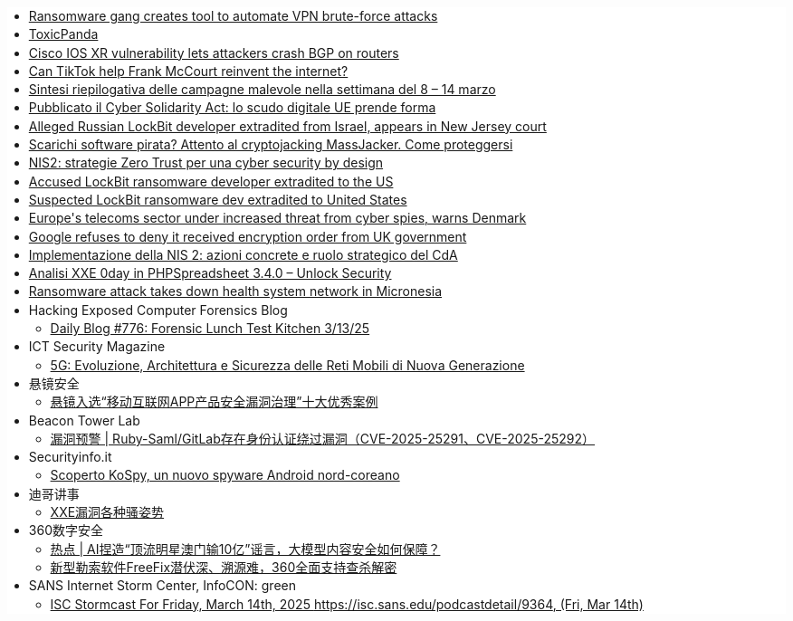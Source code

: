   - [Ransomware gang creates tool to automate VPN brute-force attacks](https://www.bleepingcomputer.com/news/security/black-basta-ransomware-creates-automated-tool-to-brute-force-vpns/)
  - [ToxicPanda](https://www.cleafy.com/labs-category/toxicpanda)
  - [Cisco IOS XR vulnerability lets attackers crash BGP on routers](https://www.bleepingcomputer.com/news/security/cisco-vulnerability-lets-attackers-crash-bgp-on-ios-xr-routers/)
  - [Can TikTok help Frank McCourt reinvent the internet?](https://therecord.media/frank-mccourt-tiktok-project-liberty-interview)
  - [Sintesi riepilogativa delle campagne malevole nella settimana del 8 – 14 marzo](https://cert-agid.gov.it/news/sintesi-riepilogativa-delle-campagne-malevole-nella-settimana-del-8-14-marzo/)
  - [Pubblicato il Cyber Solidarity Act: lo scudo digitale UE prende forma](https://www.cybersecurity360.it/news/pubblicato-il-cyber-solidarity-act-lo-scudo-digitale-ue-prende-forma/)
  - [Alleged Russian LockBit developer extradited from Israel, appears in New Jersey court](https://therecord.media/lockbit-alleged-russian-developer-extradited-us-israel)
  - [Scarichi software pirata? Attento al cryptojacking MassJacker. Come proteggersi](https://www.cybersecurity360.it/news/scarichi-software-pirata-attento-al-cryptojacking-massjacker-come-proteggersi/)
  - [NIS2: strategie Zero Trust per una cyber security by design](https://www.cybersecurity360.it/legal/nis2-strategie-zero-trust-per-una-cyber-security-by-design/)
  - [Accused LockBit ransomware developer extradited to the US](https://techcrunch.com/2025/03/14/developer-of-lockbit-ransomware-gets-extradited-to-the-united-states/)
  - [Suspected LockBit ransomware dev extradited to United States](https://www.bleepingcomputer.com/news/security/suspected-lockbit-ransomware-dev-extradited-to-united-states/)
  - [Europe's telecoms sector under increased threat from cyber spies, warns Denmark](https://therecord.media/europe-increased-cyber-espionage-telecoms-denmark-report)
  - [Google refuses to deny it received encryption order from UK government](https://therecord.media/google-refuses-to-deny-it-received-uk-tcn)
  - [Implementazione della NIS 2: azioni concrete e ruolo strategico del CdA](https://www.cybersecurity360.it/legal/implementazione-della-nis-2-azioni-concrete-e-ruolo-strategico-del-cda/)
  - [Analisi XXE 0day in PHPSpreadsheet 3.4.0 – Unlock Security](https://www.unlock-security.it/it/analisi/phpspreadsheet-xxe-0day-cve-2024-47873-cve-2024-48917/)
  - [Ransomware attack takes down health system network in Micronesia](https://therecord.media/ransomware-attack-micronesia-health-system)
- Hacking Exposed Computer Forensics Blog
  - [Daily Blog #776: Forensic Lunch Test Kitchen 3/13/25](https://www.hecfblog.com/2025/03/daily-blog-776-forensic-lunch-test.html)
- ICT Security Magazine
  - [5G: Evoluzione, Architettura e Sicurezza delle Reti Mobili di Nuova Generazione](https://www.ictsecuritymagazine.com/articoli/5g-architettura/)
- 悬镜安全
  - [悬镜入选“移动互联网APP产品安全漏洞治理”十大优秀案例](https://mp.weixin.qq.com/s?__biz=MzA3NzE2ODk1Mg==&mid=2647796090&idx=1&sn=d40321b3521f3b372257e0808346b7ba&chksm=8770a12db007283be4aab4b99cec391d73b79be34ce93228c2d2def1669ed25b5c9be1b5c9c7&scene=58&subscene=0#rd)
- Beacon Tower Lab
  - [漏洞预警 | Ruby-Saml/GitLab存在身份认证绕过漏洞（CVE-2025-25291、CVE-2025-25292）](https://mp.weixin.qq.com/s?__biz=MzkyNzcxNTczNA==&mid=2247487053&idx=1&sn=b9d22ca7bd7a1055a77e9be1ed28fcaf&chksm=c22296b4f5551fa2b86ae68c0ba9850ffe65cd3856cedfaa831fac42008140a40a26bed54099&scene=58&subscene=0#rd)
- Securityinfo.it
  - [Scoperto KoSpy, un nuovo spyware Android nord-coreano](https://www.securityinfo.it/2025/03/14/scoperto-kospy-un-nuovo-spyware-android-nord-coreano/?utm_source=rss&utm_medium=rss&utm_campaign=scoperto-kospy-un-nuovo-spyware-android-nord-coreano)
- 迪哥讲事
  - [XXE漏洞各种骚姿势](https://mp.weixin.qq.com/s?__biz=MzIzMTIzNTM0MA==&mid=2247497273&idx=1&sn=0bc20077a14bd5a29028a49ee15a9d4f&chksm=e8a5fc5adfd2754cc17f724edeec51bad5113f97814dcc19f67772fe3f84dcc83588fb8ecdcf&scene=58&subscene=0#rd)
- 360数字安全
  - [热点 | AI捏造“顶流明星澳门输10亿”谣言，大模型内容安全如何保障？](https://mp.weixin.qq.com/s?__biz=MzA4MTg0MDQ4Nw==&mid=2247579928&idx=1&sn=7f55c47a24591be63b23f809700dda1e&chksm=9f8d2910a8faa0065ff5196b54a71c105c58724fa82ead7ccdbca93b196c80b95f4645462179&scene=58&subscene=0#rd)
  - [新型勒索软件FreeFix潜伏深、溯源难，360全面支持查杀解密](https://mp.weixin.qq.com/s?__biz=MzA4MTg0MDQ4Nw==&mid=2247579928&idx=2&sn=7c9650c1f7cb97a2575c2fbdc5acc991&chksm=9f8d2910a8faa006635a13e01b92e5f53be8fc452cd47fea83c943a1f84a89d3fd4fd6ed1f8d&scene=58&subscene=0#rd)
- SANS Internet Storm Center, InfoCON: green
  - [ISC Stormcast For Friday, March 14th, 2025 https://isc.sans.edu/podcastdetail/9364, (Fri, Mar 14th)](https://isc.sans.edu/diary/rss/31768)